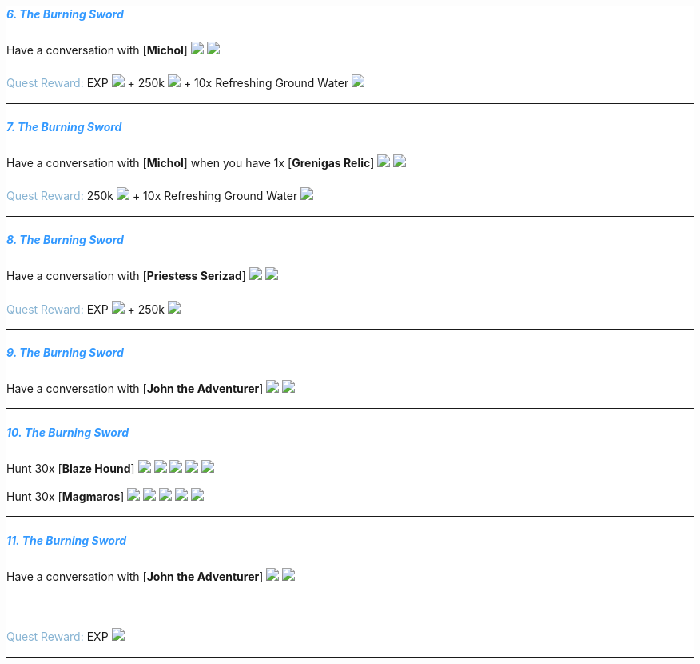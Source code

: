 
##### <font color="#3399ff">  6. The Burning Sword </font> 
Have a conversation with [<b>Michol</b>] 
<img src="https://i.imgur.com/rRf3hHA.png" height="200"/> <img src="https://cdn.olympusgg.com/images/monsters/1089.png" height="100"/>
<br/><br/>
<font color="#88B4D3"> Quest Reward: </font>EXP <img src="https://cdn.olympusgg.com/images/1089.png"/> + 250k <img src="https://cdn.olympusgg.com/images/1088.png"/> + 10x Refreshing Ground Water <img src="https://cdn.olympusgg.com/images/2376.png"/>

---

##### <font color="#3399ff">  7. The Burning Sword </font> 
Have a conversation with [<b>Michol</b>] when you have 1x [<b>Grenigas Relic</b>]
<img src="https://i.imgur.com/rRf3hHA.png" height="200"/> <img src="https://cdn.olympusgg.com/images/monsters/1089.png" height="100"/>
<br/><br/>
<font color="#88B4D3"> Quest Reward: </font> 250k <img src="https://cdn.olympusgg.com/images/1088.png"/> + 10x Refreshing Ground Water <img src="https://cdn.olympusgg.com/images/2376.png"/>

---

##### <font color="#3399ff">  8. The Burning Sword </font> 
Have a conversation with [<b>Priestess Serizad</b>] 
<img src="https://i.imgur.com/xUj6isq.png" height="200"/> <img src="https://cdn.olympusgg.com/images/monsters/1065.png" height="100"/>
<br/><br/>
<font color="#88B4D3"> Quest Reward: </font>EXP <img src="https://cdn.olympusgg.com/images/1089.png"/> + 250k <img src="https://cdn.olympusgg.com/images/1088.png"/>

---

##### <font color="#3399ff">  9. The Burning Sword </font> 
Have a conversation with [<b>John the Adventurer</b>] 
<img src="https://i.imgur.com/MRIUcn9.png" height="200"/> <img src="https://cdn.olympusgg.com/images/monsters/1092.png" height="100"/>

---

##### <font color="#3399ff">  10. The Burning Sword </font> 
Hunt 30x [<b>Blaze Hound</b>] 
<img src="https://i.imgur.com/RVwWZuC.png" height="200"/> <img src="https://i.imgur.com/wevDcmT.png" height="200"/> <img src="https://i.imgur.com/cY8Vam2.png" height="200"/> <img src="https://i.imgur.com/NCTwnoB.png" height="200"/> <img src="https://cdn.olympusgg.com/images/monsters/1045.png" height="100"/>

Hunt 30x [<b>Magmaros</b>] 
<img src="https://i.imgur.com/shu000r.png" height="200"/> <img src="https://i.imgur.com/pV5Aptq.png" height="200"/> <img src="https://i.imgur.com/fDOveSz.png" height="200"/> <img src="https://i.imgur.com/sB9ai5C.png" height="200"/> <img src="https://cdn.olympusgg.com/images/monsters/1042.png" height="100"/>

---

##### <font color="#3399ff">  11. The Burning Sword </font> 
Have a conversation with [<b>John the Adventurer</b>] 
<img src="https://i.imgur.com/MRIUcn9.png" height="200"/> <img src="https://cdn.olympusgg.com/images/monsters/1092.png" height="100"/>

<br/><br/>
<font color="#88B4D3"> Quest Reward: </font>EXP <img src="https://cdn.olympusgg.com/images/1089.png"/> 

---

